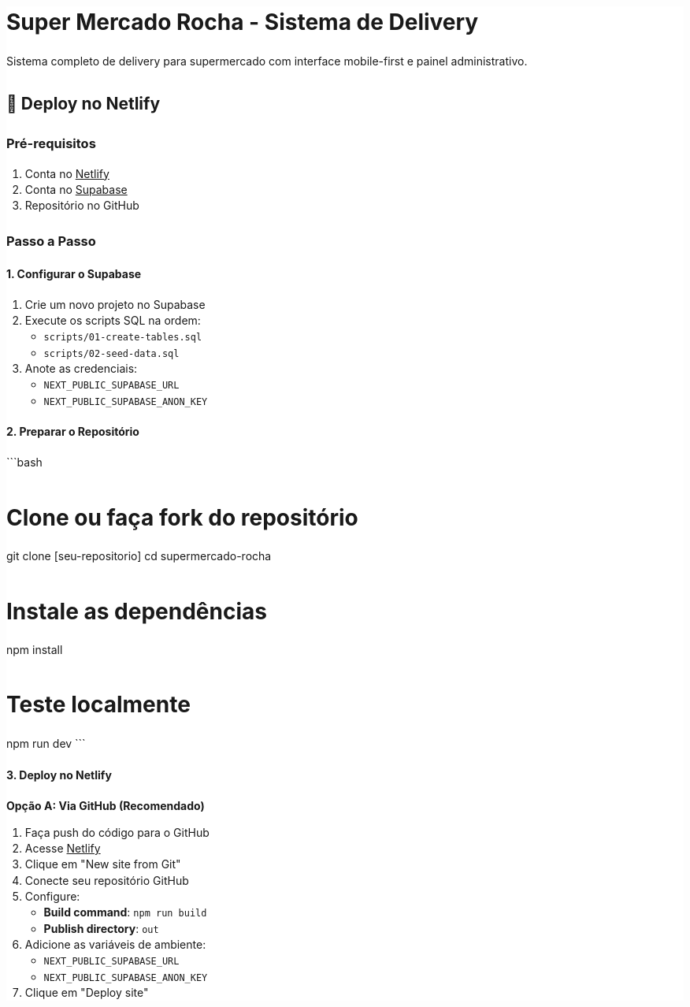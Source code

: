 # Super Mercado Rocha - Sistema de Delivery

Sistema completo de delivery para supermercado com interface mobile-first e painel administrativo.

## 🚀 Deploy no Netlify

### Pré-requisitos
1. Conta no [Netlify](https://netlify.com)
2. Conta no [Supabase](https://supabase.com)
3. Repositório no GitHub

### Passo a Passo

#### 1. Configurar o Supabase
1. Crie um novo projeto no Supabase
2. Execute os scripts SQL na ordem:
   - `scripts/01-create-tables.sql`
   - `scripts/02-seed-data.sql`
3. Anote as credenciais:
   - `NEXT_PUBLIC_SUPABASE_URL`
   - `NEXT_PUBLIC_SUPABASE_ANON_KEY`

#### 2. Preparar o Repositório
\`\`\`bash
# Clone ou faça fork do repositório
git clone [seu-repositorio]
cd supermercado-rocha

# Instale as dependências
npm install

# Teste localmente
npm run dev
\`\`\`

#### 3. Deploy no Netlify

**Opção A: Via GitHub (Recomendado)**
1. Faça push do código para o GitHub
2. Acesse [Netlify](https://app.netlify.com)
3. Clique em "New site from Git"
4. Conecte seu repositório GitHub
5. Configure:
   - **Build command**: `npm run build`
   - **Publish directory**: `out`
6. Adicione as variáveis de ambiente:
   - `NEXT_PUBLIC_SUPABASE_URL`
   - `NEXT_PUBLIC_SUPABASE_ANON_KEY`
7. Clique em "Deploy site"
